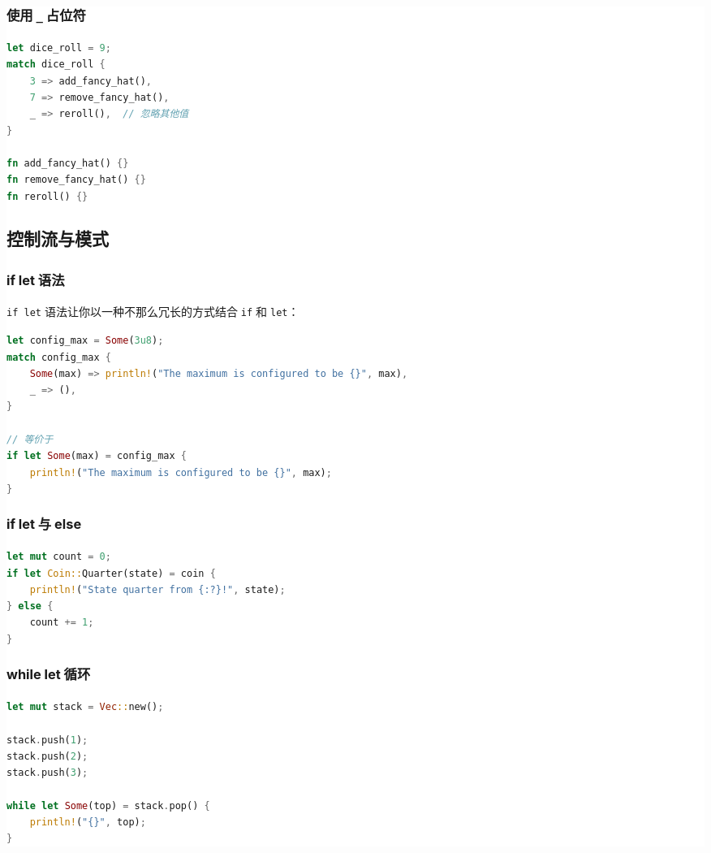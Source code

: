 ### 使用 `_` 占位符

```rust
let dice_roll = 9;
match dice_roll {
    3 => add_fancy_hat(),
    7 => remove_fancy_hat(),
    _ => reroll(),  // 忽略其他值
}

fn add_fancy_hat() {}
fn remove_fancy_hat() {}
fn reroll() {}
```

## 控制流与模式

### if let 语法

`if let` 语法让你以一种不那么冗长的方式结合 `if` 和 `let`：

```rust
let config_max = Some(3u8);
match config_max {
    Some(max) => println!("The maximum is configured to be {}", max),
    _ => (),
}

// 等价于
if let Some(max) = config_max {
    println!("The maximum is configured to be {}", max);
}
```

### if let 与 else

```rust
let mut count = 0;
if let Coin::Quarter(state) = coin {
    println!("State quarter from {:?}!", state);
} else {
    count += 1;
}
```

### while let 循环

```rust
let mut stack = Vec::new();

stack.push(1);
stack.push(2);
stack.push(3);

while let Some(top) = stack.pop() {
    println!("{}", top);
}
```
